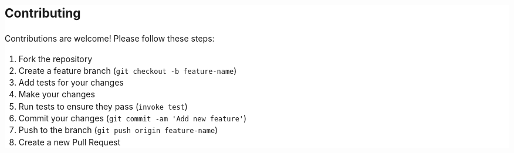 ## Contributing

Contributions are welcome! Please follow these steps:

1. Fork the repository
2. Create a feature branch (`git checkout -b feature-name`)
3. Add tests for your changes
4. Make your changes
5. Run tests to ensure they pass (`invoke test`)
6. Commit your changes (`git commit -am 'Add new feature'`)
7. Push to the branch (`git push origin feature-name`)
8. Create a new Pull Request
